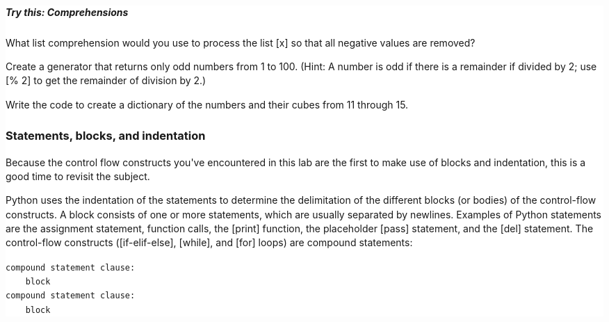 


##### Try this: Comprehensions



What list comprehension would you use to process the list [x] so
that all negative values are removed?



Create a generator that returns only odd numbers from 1 to 100. (Hint: A
number is odd if there is a remainder if divided by 2; use [% 2]
to get the remainder of division by 2.)





















Write the code to create a dictionary of the numbers and their cubes
from 11 through 15.




### Statements, blocks, and indentation



Because the control flow constructs you've encountered in this lab
are the first to make use of blocks and indentation, this is a good time
to revisit the subject.



Python uses the indentation of the statements to determine the
delimitation of the different blocks (or bodies) of the control-flow
constructs. A block consists of one or more statements, which are
usually separated by newlines. Examples of Python statements are the
assignment statement, function calls, the [print] function, the
placeholder [pass] statement, and the [del] statement. The
control-flow constructs ([if-elif-else], [while], and
[for] loops) are compound statements:



```
compound statement clause:
    block
compound statement clause:
    block
```

